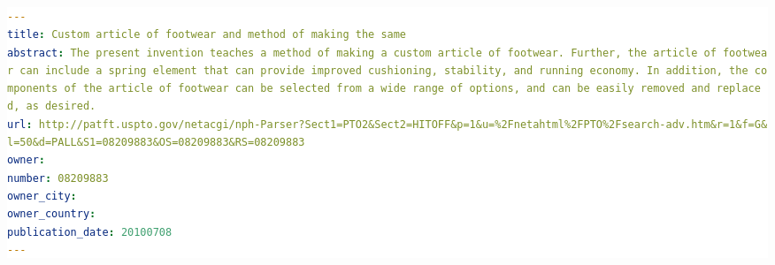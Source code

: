 ```yaml
---
title: Custom article of footwear and method of making the same
abstract: The present invention teaches a method of making a custom article of footwear. Further, the article of footwear can include a spring element that can provide improved cushioning, stability, and running economy. In addition, the components of the article of footwear can be selected from a wide range of options, and can be easily removed and replaced, as desired.
url: http://patft.uspto.gov/netacgi/nph-Parser?Sect1=PTO2&Sect2=HITOFF&p=1&u=%2Fnetahtml%2FPTO%2Fsearch-adv.htm&r=1&f=G&l=50&d=PALL&S1=08209883&OS=08209883&RS=08209883
owner: 
number: 08209883
owner_city: 
owner_country: 
publication_date: 20100708
---
```

